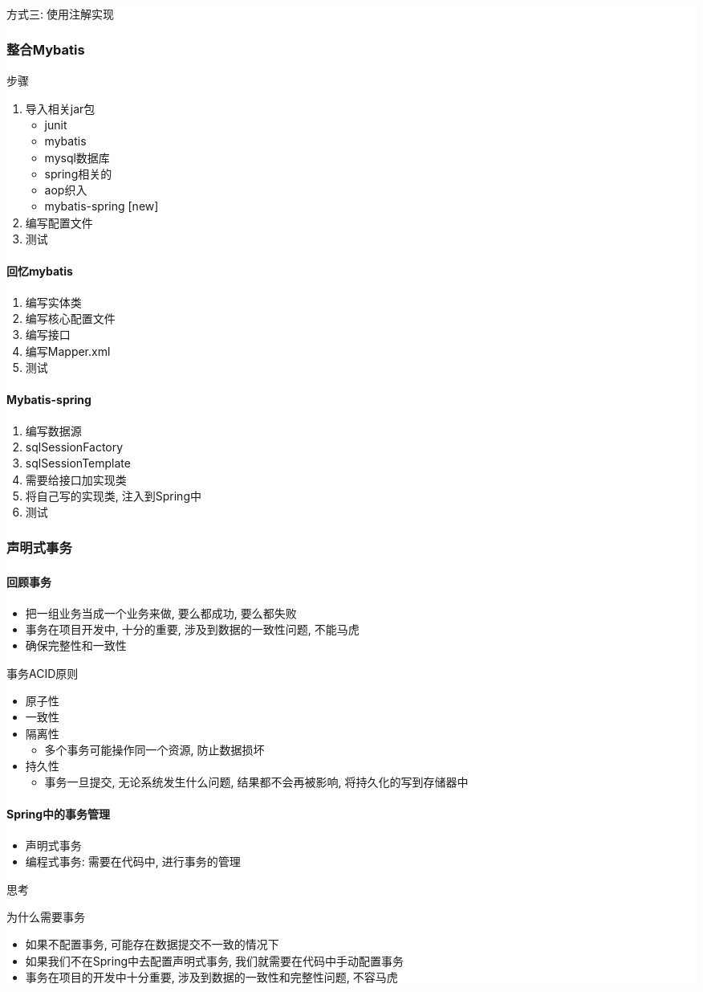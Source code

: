方式三: 使用注解实现

### 整合Mybatis

步骤

1. 导入相关jar包
	- junit
	- mybatis
	- mysql数据库
	- spring相关的
	- aop织入
	- mybatis-spring [new]
2. 编写配置文件
3. 测试

#### 回忆mybatis

1. 编写实体类
2. 编写核心配置文件
3. 编写接口
4. 编写Mapper.xml
5. 测试

#### Mybatis-spring

1. 编写数据源
2. sqlSessionFactory
3. sqlSessionTemplate
4. 需要给接口加实现类
5. 将自己写的实现类, 注入到Spring中
6. 测试

### 声明式事务

#### 回顾事务

- 把一组业务当成一个业务来做, 要么都成功, 要么都失败
- 事务在项目开发中, 十分的重要, 涉及到数据的一致性问题, 不能马虎
- 确保完整性和一致性



事务ACID原则

- 原子性
- 一致性
- 隔离性
	- 多个事务可能操作同一个资源, 防止数据损坏
- 持久性
	- 事务一旦提交, 无论系统发生什么问题, 结果都不会再被影响, 将持久化的写到存储器中

####   Spring中的事务管理

- 声明式事务
- 编程式事务: 需要在代码中, 进行事务的管理



思考

为什么需要事务

- 如果不配置事务, 可能存在数据提交不一致的情况下
- 如果我们不在Spring中去配置声明式事务, 我们就需要在代码中手动配置事务
- 事务在项目的开发中十分重要, 涉及到数据的一致性和完整性问题, 不容马虎


